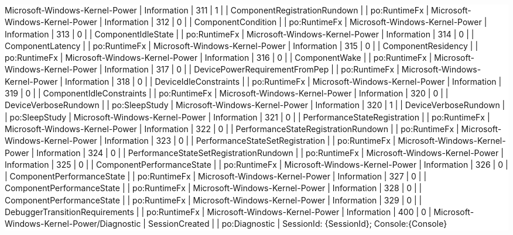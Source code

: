 Microsoft-Windows-Kernel-Power  |  Information  |  311       |  1        |                                                     |  ComponentRegistrationRundown            |              |  po:RuntimeFx                       |
Microsoft-Windows-Kernel-Power  |  Information  |  312       |  0        |                                                     |  ComponentCondition                      |              |  po:RuntimeFx                       |
Microsoft-Windows-Kernel-Power  |  Information  |  313       |  0        |                                                     |  ComponentIdleState                      |              |  po:RuntimeFx                       |
Microsoft-Windows-Kernel-Power  |  Information  |  314       |  0        |                                                     |  ComponentLatency                        |              |  po:RuntimeFx                       |
Microsoft-Windows-Kernel-Power  |  Information  |  315       |  0        |                                                     |  ComponentResidency                      |              |  po:RuntimeFx                       |
Microsoft-Windows-Kernel-Power  |  Information  |  316       |  0        |                                                     |  ComponentWake                           |              |  po:RuntimeFx                       |
Microsoft-Windows-Kernel-Power  |  Information  |  317       |  0        |                                                     |  DevicePowerRequirementFromPep           |              |  po:RuntimeFx                       |
Microsoft-Windows-Kernel-Power  |  Information  |  318       |  0        |                                                     |  DeviceIdleConstraints                   |              |  po:RuntimeFx                       |
Microsoft-Windows-Kernel-Power  |  Information  |  319       |  0        |                                                     |  ComponentIdleConstraints                |              |  po:RuntimeFx                       |
Microsoft-Windows-Kernel-Power  |  Information  |  320       |  0        |                                                     |  DeviceVerboseRundown                    |              |  po:SleepStudy                      |
Microsoft-Windows-Kernel-Power  |  Information  |  320       |  1        |                                                     |  DeviceVerboseRundown                    |              |  po:SleepStudy                      |
Microsoft-Windows-Kernel-Power  |  Information  |  321       |  0        |                                                     |  PerformanceStateRegistration            |              |  po:RuntimeFx                       |
Microsoft-Windows-Kernel-Power  |  Information  |  322       |  0        |                                                     |  PerformanceStateRegistrationRundown     |              |  po:RuntimeFx                       |
Microsoft-Windows-Kernel-Power  |  Information  |  323       |  0        |                                                     |  PerformanceStateSetRegistration         |              |  po:RuntimeFx                       |
Microsoft-Windows-Kernel-Power  |  Information  |  324       |  0        |                                                     |  PerformanceStateSetRegistrationRundown  |              |  po:RuntimeFx                       |
Microsoft-Windows-Kernel-Power  |  Information  |  325       |  0        |                                                     |  ComponentPerformanceState               |              |  po:RuntimeFx                       |
Microsoft-Windows-Kernel-Power  |  Information  |  326       |  0        |                                                     |  ComponentPerformanceState               |              |  po:RuntimeFx                       |
Microsoft-Windows-Kernel-Power  |  Information  |  327       |  0        |                                                     |  ComponentPerformanceState               |              |  po:RuntimeFx                       |
Microsoft-Windows-Kernel-Power  |  Information  |  328       |  0        |                                                     |  ComponentPerformanceState               |              |  po:RuntimeFx                       |
Microsoft-Windows-Kernel-Power  |  Information  |  329       |  0        |                                                     |  DebuggerTransitionRequirements          |              |  po:RuntimeFx                       |
Microsoft-Windows-Kernel-Power  |  Information  |  400       |  0        |  Microsoft-Windows-Kernel-Power/Diagnostic          |  SessionCreated                          |              |  po:Diagnostic                      |  SessionId: {SessionId}; Console:{Console}